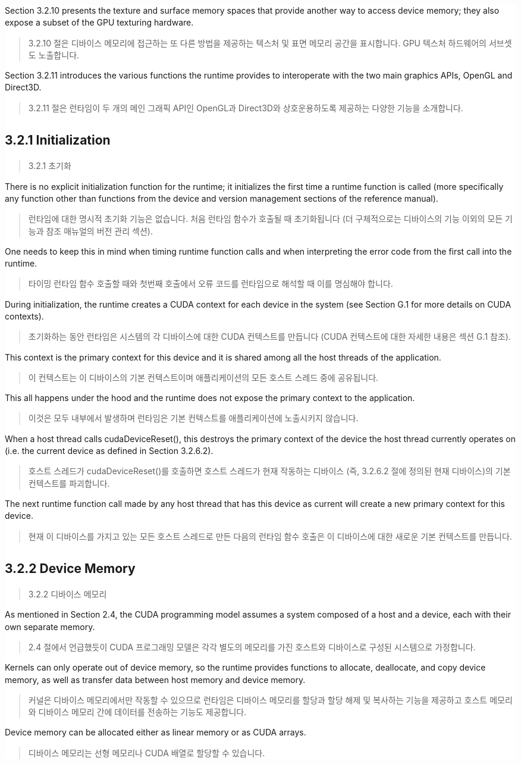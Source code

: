 Section 3.2.10 presents the texture and surface memory spaces that provide another way to access device memory; they also expose a subset of the GPU texturing hardware. 
> 3.2.10 절은 디바이스 메모리에 접근하는 또 다른 방법을 제공하는 텍스처 및 표면 메모리 공간을 표시합니다. GPU 텍스처 하드웨어의 서브셋도 노출합니다.

Section 3.2.11 introduces the various functions the runtime provides to interoperate with the two main graphics APIs, OpenGL and Direct3D. 
> 3.2.11 절은 런타임이 두 개의 메인 그래픽 API인 OpenGL과 Direct3D와 상호운용하도록 제공하는 다양한 기능을 소개합니다.

## 3.2.1 Initialization 
> 3.2.1 초기화

There is no explicit initialization function for the runtime; it initializes the first time a runtime function is called (more specifically any function other than functions from the device and version management sections of the reference manual). 
> 런타임에 대한 명시적 초기화 기능은 없습니다. 처음 런타임 함수가 호출될 때 초기화됩니다 
> (더 구체적으로는 디바이스의 기능 이외의 모든 기능과 참조 매뉴얼의 버전 관리 섹션).

One needs to keep this in mind when timing runtime function calls and when interpreting the error code from the first call into the runtime. 
> 타이밍 런타임 함수 호출할 때와 첫번째 호출에서 오류 코드를 런타임으로 해석할 때 이를 명심해야 합니다.

During initialization, the runtime creates a CUDA context for each device in the system  (see Section G.1 for more details on CUDA contexts). 
> 초기화하는 동안 런타임은 시스템의 각 디바이스에 대한 CUDA 컨텍스트를 만듭니다 (CUDA 컨텍스트에 대한 자세한 내용은 섹션 G.1 참조).

This context is the primary context for this device and it is shared among all the host threads of the application. 
> 이 컨텍스트는 이 디바이스의 기본 컨텍스트이며 애플리케이션의 모든 호스트 스레드 중에 공유됩니다.

This all happens under the hood and the runtime does not expose the primary context to the application. 
> 이것은 모두 내부에서 발생하며 런타임은 기본 컨텍스트를 애플리케이션에 노출시키지 않습니다.

When a host thread calls cudaDeviceReset(), this destroys the primary context of the device the host thread currently operates on (i.e. the current device as defined in Section 3.2.6.2). 
> 호스트 스레드가 cudaDeviceReset()를 호출하면 호스트 스레드가 현재 작동하는 디바이스 (즉, 3.2.6.2 절에 정의된 현재 디바이스)의 기본 컨텍스트를 파괴합니다.

The next runtime function call made by any host thread that has this device as current will create a new primary context for this device. 
> 현재 이 디바이스를 가지고 있는 모든 호스트 스레드로 만든 다음의 런타임 함수 호출은 이 디바이스에 대한 새로운 기본 컨텍스트를 만듭니다.

## 3.2.2 Device Memory 
> 3.2.2 디바이스 메모리

As mentioned in Section 2.4, the CUDA programming model assumes a system composed of a host and a device, each with their own separate memory. 
> 2.4 절에서 언급했듯이 CUDA 프로그래밍 모델은 각각 별도의 메모리를 가진 호스트와 디바이스로 구성된 시스템으로 가정합니다.

Kernels can only operate out of device memory, so the runtime provides functions to allocate, deallocate, and copy device memory, as well as transfer data between host memory and device memory. 
> 커널은 디바이스 메모리에서만 작동할 수 있으므로 런타임은 디바이스 메모리를 할당과 할당 해제 및 복사하는 기능을 제공하고 호스트 메모리와 디바이스 메모리 간에 데이터를 전송하는 기능도 제공합니다.

Device memory can be allocated either as linear memory or as CUDA arrays. 
> 디바이스 메모리는 선형 메모리나 CUDA 배열로 할당할 수 있습니다. 
